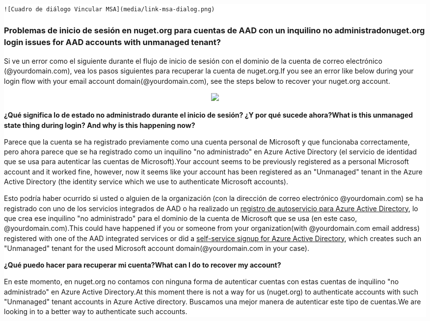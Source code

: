     ![Cuadro de diálogo Vincular MSA](media/link-msa-dialog.png)

### <a name="nugetorg-login-issues-for-aad-accounts-with-unmanaged-tenant"></a><span data-ttu-id="65a5b-270">Problemas de inicio de sesión en nuget.org para cuentas de AAD con un inquilino no administrado</span><span class="sxs-lookup"><span data-stu-id="65a5b-270">nuget.org login issues for AAD accounts with unmanaged tenant?</span></span>

<span data-ttu-id="65a5b-271">Si ve un error como el siguiente durante el flujo de inicio de sesión con el dominio de la cuenta de correo electrónico (@yourdomain.com), vea los pasos siguientes para recuperar la cuenta de nuget.org.</span><span class="sxs-lookup"><span data-stu-id="65a5b-271">If you see an error like below during your login flow with your email account domain(@yourdomain.com), see the steps below to recover your nuget.org account.</span></span>

<p align="center">
    <img src="media/unmanaged-aad-tenant.png" />
</p>

<span data-ttu-id="65a5b-272">**¿Qué significa lo de estado no administrado durante el inicio de sesión? ¿Y por qué sucede ahora?**</span><span class="sxs-lookup"><span data-stu-id="65a5b-272">**What is this unmanaged state thing during login? And why is this happening now?**</span></span> 

<span data-ttu-id="65a5b-273">Parece que la cuenta se ha registrado previamente como una cuenta personal de Microsoft y que funcionaba correctamente, pero ahora parece que se ha registrado como un inquilino "no administrado" en Azure Active Directory (el servicio de identidad que se usa para autenticar las cuentas de Microsoft).</span><span class="sxs-lookup"><span data-stu-id="65a5b-273">Your account seems to be previously registered as a personal Microsoft account and it worked fine, however, now it seems like your account has been registered as an "Unmanaged" tenant in the Azure Active Directory (the identity service which we use to authenticate Microsoft accounts).</span></span> 

<span data-ttu-id="65a5b-274">Esto podría haber ocurrido si usted o alguien de la organización (con la dirección de correo electrónico @yourdomain.com) se ha registrado con uno de los servicios integrados de AAD o ha realizado un [registro de autoservicio para Azure Active Directory](https://docs.microsoft.com/en-us/azure/active-directory/users-groups-roles/directory-self-service-signup), lo que crea ese inquilino "no administrado" para el dominio de la cuenta de Microsoft que se usa (en este caso, @yourdomain.com).</span><span class="sxs-lookup"><span data-stu-id="65a5b-274">This could have happened if you or someone from your organization(with @yourdomain.com email address) registered with one of the AAD integrated services or did a [self-service signup for Azure Active Directory](https://docs.microsoft.com/en-us/azure/active-directory/users-groups-roles/directory-self-service-signup), which creates such an "Unmanaged" tenant for the used Microsoft account domain(@yourdomain.com in your case).</span></span> 

<span data-ttu-id="65a5b-275">**¿Qué puedo hacer para recuperar mi cuenta?**</span><span class="sxs-lookup"><span data-stu-id="65a5b-275">**What can I do to recover my account?**</span></span>

<span data-ttu-id="65a5b-276">En este momento, en nuget.org no contamos con ninguna forma de autenticar cuentas con estas cuentas de inquilino "no administrado" en Azure Active Directory.</span><span class="sxs-lookup"><span data-stu-id="65a5b-276">At this moment there is not a way for us (nuget.org) to authenticate accounts with such "Unmanaged" tenant accounts in Azure Active directory.</span></span> <span data-ttu-id="65a5b-277">Buscamos una mejor manera de autenticar este tipo de cuentas.</span><span class="sxs-lookup"><span data-stu-id="65a5b-277">We are looking in to a better way to authenticate such accounts.</span></span>
